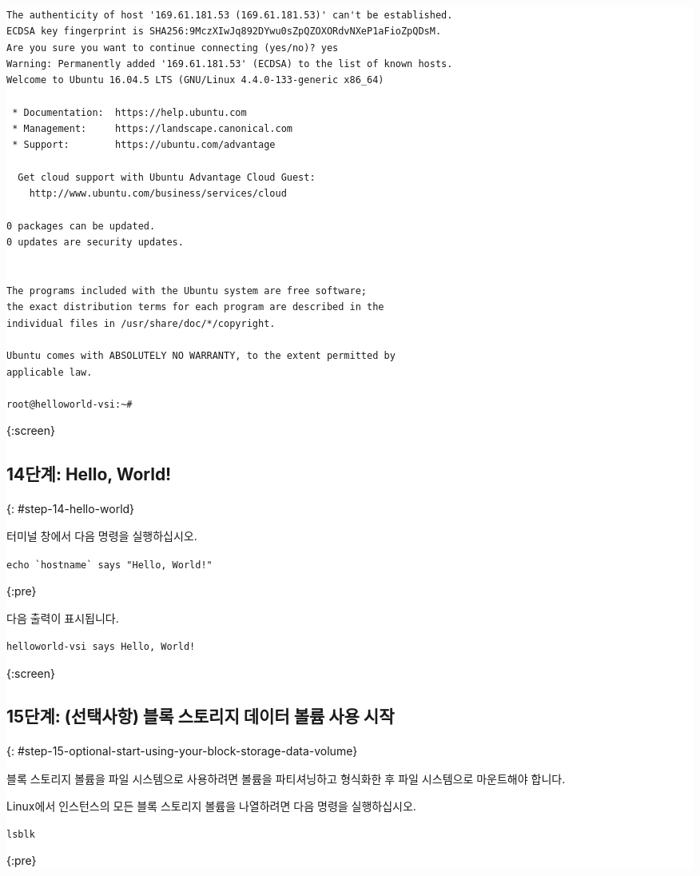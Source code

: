 ```
The authenticity of host '169.61.181.53 (169.61.181.53)' can't be established.
ECDSA key fingerprint is SHA256:9MczXIwJq892DYwu0sZpQZOXORdvNXeP1aFioZpQDsM.
Are you sure you want to continue connecting (yes/no)? yes
Warning: Permanently added '169.61.181.53' (ECDSA) to the list of known hosts.
Welcome to Ubuntu 16.04.5 LTS (GNU/Linux 4.4.0-133-generic x86_64)

 * Documentation:  https://help.ubuntu.com
 * Management:     https://landscape.canonical.com
 * Support:        https://ubuntu.com/advantage

  Get cloud support with Ubuntu Advantage Cloud Guest:
    http://www.ubuntu.com/business/services/cloud

0 packages can be updated.
0 updates are security updates.


The programs included with the Ubuntu system are free software;
the exact distribution terms for each program are described in the
individual files in /usr/share/doc/*/copyright.

Ubuntu comes with ABSOLUTELY NO WARRANTY, to the extent permitted by
applicable law.

root@helloworld-vsi:~#
```
{:screen}

## 14단계: Hello, World!
{: #step-14-hello-world}

터미널 창에서 다음 명령을 실행하십시오.

```
echo `hostname` says "Hello, World!"
```
{:pre}

다음 출력이 표시됩니다.

```
helloworld-vsi says Hello, World!
```
{:screen}

## 15단계: (선택사항) 블록 스토리지 데이터 볼륨 사용 시작
{: #step-15-optional-start-using-your-block-storage-data-volume}

블록 스토리지 볼륨을 파일 시스템으로 사용하려면 볼륨을 파티셔닝하고 형식화한 후 파일 시스템으로 마운트해야 합니다.

Linux에서 인스턴스의 모든 블록 스토리지 볼륨을 나열하려면 다음 명령을 실행하십시오.

```
lsblk
```
{:pre}
